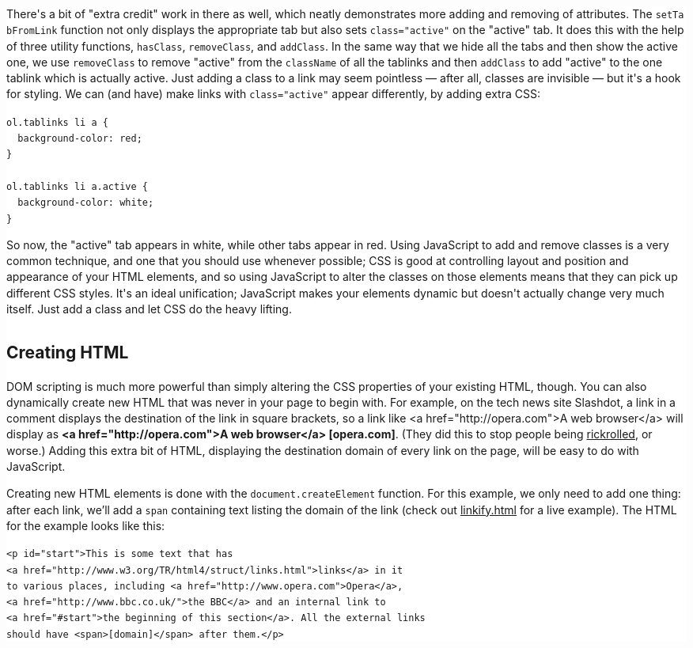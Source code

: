 <p>There&#39;s a bit of &quot;extra credit&quot; work in there as well, which neatly 
demonstrates more adding and removing of attributes. The <code>setTabFromLink</code>
function not only displays the appropriate tab but also sets 
<code>class=&quot;active&quot;</code> on the &quot;active&quot; tab. It does this with the help
of three utility functions, <code>hasClass</code>, <code>removeClass</code>, and
<code>addClass</code>. In the same way that we hide all the tabs and then show
the active one, we use <code>removeClass</code> to remove &quot;active&quot; from the
<code>className</code> of all the tablinks and then <code>addClass</code> to add
&quot;active&quot; to the one tablink which is actually active. Just adding a class to
a link may seem pointless &#x2014; after all, classes are invisible &#x2014; but
it&#39;s a hook for styling. We can (and have) make links with 
<code>class=&quot;active&quot;</code> appear differently, by adding extra CSS:</p>

<pre><code>ol.tablinks li a {
  background-color: red;
}

ol.tablinks li a.active {
  background-color: white;
}</code></pre>

<p>So now, the &quot;active&quot; tab appears in white, while other tabs appear in red.
Using JavaScript to add and remove classes is a very common technique, and one
that you should use whenever possible; CSS is good at controlling layout and
position and appearance of your HTML elements, and so using JavaScript to
alter the classes on those elements means that they can pick up different
CSS styles. It&#39;s an ideal unification; JavaScript makes your elements dynamic
but doesn&#39;t actually change very much itself. Just add a class and let CSS
do the heavy lifting.</p>

<h2 id="creatinghtml">Creating HTML</h2>

<p>DOM scripting is much more powerful than simply altering the 
CSS properties of your existing HTML, though. You can also dynamically create
new HTML that was never in your page to begin with. For example, 
on the tech news site Slashdot, a link in a comment displays the destination of
the link in square brackets, so a link like 
&lt;a href=&quot;http://opera.com&quot;&gt;A web browser&lt;/a&gt; will display as 
<strong>&lt;a href=&quot;http://opera.com&quot;&gt;A web browser&lt;/a&gt; [opera.com]</strong>.
(They did this to stop people being <a href="http://www.youtube.com/watch?v=oHg5SJYRHA0" title="Rickrolling: giving someone a link which looks sensible but is actually to a Youtube recording of Rick Astley performing &#39;Never Gonna Give You Up&#39;. Never stops being funny.">rickrolled</a>, or worse.) 
Adding this extra bit of HTML, displaying the destination domain of every link 
on the page, will be easy to do with JavaScript.</p>

<p>Creating new HTML elements is done with the 
<code>document.createElement</code> function. For this
example, we only need to add one thing: after each link, we’ll add a 
<code>span</code> containing text listing the domain of the link (check out <a href="linkify.html">linkify.html</a> for a live example). The HTML for the example looks like this:</p>

<pre><code>&lt;p id=&quot;start&quot;&gt;This is some text that has 
&lt;a href=&quot;http://www.w3.org/TR/html4/struct/links.html&quot;&gt;links&lt;/a&gt; in it
to various places, including &lt;a href=&quot;http://www.opera.com&quot;&gt;Opera&lt;/a&gt;,
&lt;a href=&quot;http://www.bbc.co.uk/&quot;&gt;the BBC&lt;/a&gt; and an internal link to
&lt;a href=&quot;#start&quot;&gt;the beginning of this section&lt;/a&gt;. All the external links
should have &lt;span&gt;[domain]&lt;/span&gt; after them.&lt;/p&gt;</code></pre>
